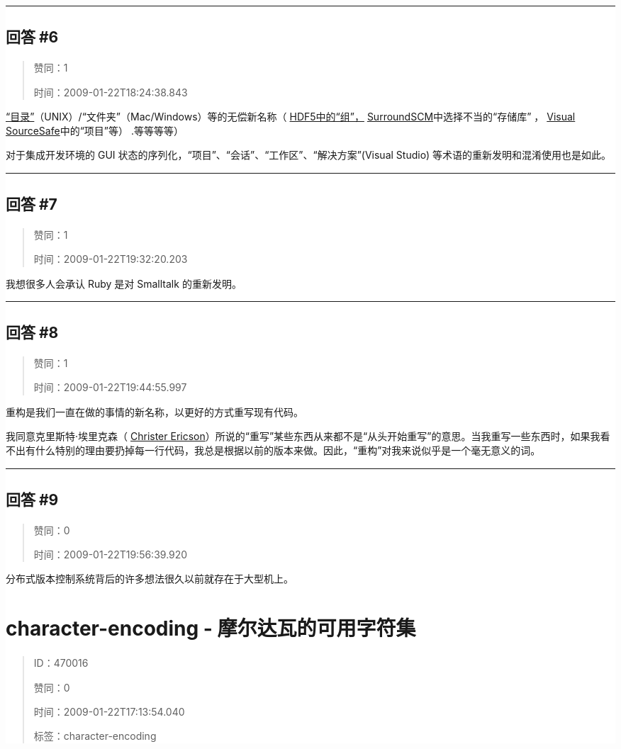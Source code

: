 * * *

## 回答 #6

> 赞同：1
> 
> 时间：2009-01-22T18:24:38.843

[“目录”](http://en.wikipedia.org/wiki/Directory_(file_systems))（UNIX）/“文件夹”（Mac/Windows）等的无偿新名称（ [HDF5中的“组”，](http://www.hdfgroup.org/HDF5/doc/UG/UG_frame09Groups.html) [SurroundSCM](http://www.seapine.com/kb/questions/1209/Understanding+the+Differences+between+Surround+SCM+Working+Directories+and+Repositories)中选择不当的“存储库” ， [Visual SourceSafe](http://msdn.microsoft.com/en-us/library/5fdkw2w1(VS.80).aspx)中的“项目”等） .等等等等）

对于集成开发环境的 GUI 状态的序列化，“项目”、“会话”、“工作区”、“解决方案”(Visual Studio) 等术语的重新发明和混淆使用也是如此。

* * *

## 回答 #7

> 赞同：1
> 
> 时间：2009-01-22T19:32:20.203

我想很多人会承认 Ruby 是对 Smalltalk 的重新发明。

* * *

## 回答 #8

> 赞同：1
> 
> 时间：2009-01-22T19:44:55.997

重构是我们一直在做的事情的新名称，以更好的方式重写现有代码。

我同意克里斯特·埃里克森（ [Christer Ericson](http://realtimecollisiondetection.net/blog/?p=79)）所说的“重写”某些东西从来都不是“从头开始重写”的意思。当我重写一些东西时，如果我看不出有什么特别的理由要扔掉每一行代码，我总是根据以前的版本来做。因此，“重构”对我来说似乎是一个毫无意义的词。

* * *

## 回答 #9

> 赞同：0
> 
> 时间：2009-01-22T19:56:39.920

分布式版本控制系统背后的许多想法很久以前就存在于大型机上。

# character-encoding - 摩尔达瓦的可用字符集

> ID：470016
> 
> 赞同：0
> 
> 时间：2009-01-22T17:13:54.040
> 
> 标签：character-encoding
